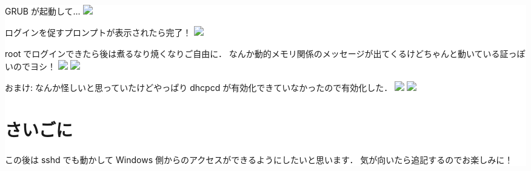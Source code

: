 GRUB が起動して...
![](https://storage.googleapis.com/zenn-user-upload/ab3a8cda15d6-20241110.png)

ログインを促すプロンプトが表示されたら完了！
![](https://storage.googleapis.com/zenn-user-upload/aabfb6eb2a89-20241110.png)

root でログインできたら後は煮るなり焼くなりご自由に．
なんか動的メモリ関係のメッセージが出てくるけどちゃんと動いている証っぽいのでヨシ！
![](https://storage.googleapis.com/zenn-user-upload/4b8688b9481e-20241110.png)
![](https://storage.googleapis.com/zenn-user-upload/2196b9d9880e-20241110.png)

おまけ: なんか怪しいと思っていたけどやっぱり dhcpcd が有効化できていなかったので有効化した．
![](https://storage.googleapis.com/zenn-user-upload/e4212b2a7962-20241110.png)
![](https://storage.googleapis.com/zenn-user-upload/8776df22454c-20241110.png)

# さいごに
この後は sshd でも動かして Windows 側からのアクセスができるようにしたいと思います．
気が向いたら追記するのでお楽しみに！
